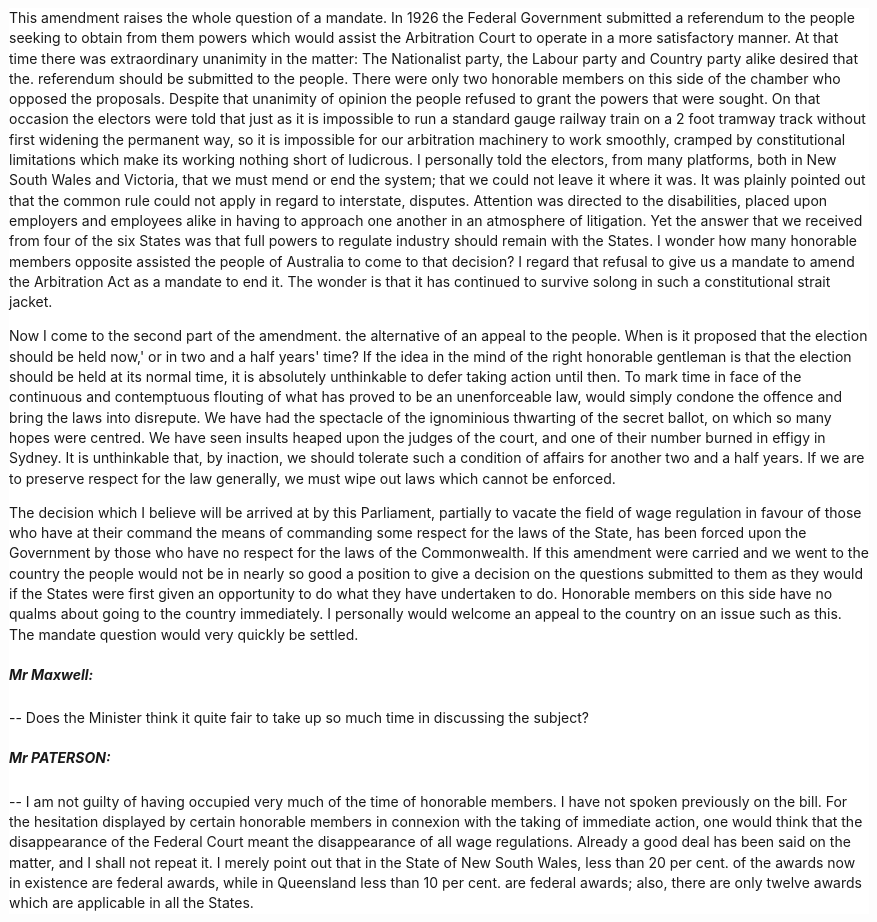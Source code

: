 This amendment raises the whole question of a mandate. In 1926 the Federal Government submitted a referendum to the people seeking to obtain from them powers which would assist the Arbitration Court to operate in a more satisfactory manner. At that time there was extraordinary unanimity in the matter: The Nationalist party, the Labour party and Country party alike desired that the. referendum should be submitted to the people. There were only two honorable members on this side of the chamber who opposed the proposals. Despite that unanimity of opinion the people refused to grant the powers that were sought. On that occasion the electors were told that just as it is impossible to run a standard gauge railway train on a 2 foot tramway track without first widening the permanent way, so it is impossible for our arbitration machinery to work smoothly, cramped by constitutional limitations which make its working nothing short of ludicrous. I personally told the electors, from many platforms, both in New South Wales and Victoria, that we must mend or end the system; that we could not leave it where it was. It was plainly pointed out that the common rule could not apply in regard to interstate, disputes. Attention was directed to the disabilities, placed upon employers and employees alike in having to approach one another in an atmosphere of litigation. Yet the answer that we received from four of the six States was that full powers to regulate industry should remain with the States. I wonder how many honorable members opposite assisted the people of Australia to come to that decision? I regard that refusal to give us a mandate to amend the Arbitration Act as a mandate to end it. The wonder is that it has continued to survive solong in such a constitutional strait jacket. 

Now I come to the second part of the amendment. the alternative of an appeal to the people. When is it proposed that the election should be held now,' or in two and a half years' time? If the idea in the mind of the right honorable gentleman is that the election should be held at its normal time, it is absolutely unthinkable to defer taking action until then. To mark time in face of the continuous and contemptuous flouting of what has proved  to be an unenforceable law, would simply condone the offence and bring the laws into disrepute. We have had the spectacle of the ignominious thwarting of the secret ballot, on which so many hopes were centred. We have seen insults heaped upon the judges of the court, and one of their number burned in effigy in Sydney. It is unthinkable that, by inaction, we should tolerate such a condition of affairs for another two and a half years. If we are to preserve respect for the law generally, we must wipe out laws which cannot be enforced. 

The decision which I believe will be arrived at by this Parliament, partially to vacate the field of wage regulation in favour of those who have at their command the means of commanding some respect for the laws of the State, has been forced upon the Government by those who have no respect for the laws of the Commonwealth. If this amendment were carried and we went to the country the people would not be in nearly so good a position to give a decision on the questions submitted to them as they would if the States were first given an opportunity to do what they have undertaken to do. Honorable members on this side have no qualms about going to the country immediately. I personally would welcome an appeal to the country on an issue such as this. The mandate question would very quickly be settled. 

##### Mr Maxwell:

--  Does the Minister think it quite fair to take up so much time in discussing the subject? 

##### Mr PATERSON:

-- I am not guilty of having occupied very much of the time of honorable members. I have not spoken previously on the bill. For the hesitation displayed by certain honorable members in connexion with the taking of immediate action, one would think that the disappearance of the Federal Court meant the disappearance of all wage regulations. Already a good deal has been said on the matter, and I shall not repeat it. I merely point out that in the State of New South Wales, less than 20 per cent. of the awards now in existence are federal awards, while in Queensland less than 10 per cent. are federal awards; also, there are only twelve awards which are applicable in all the States. 
